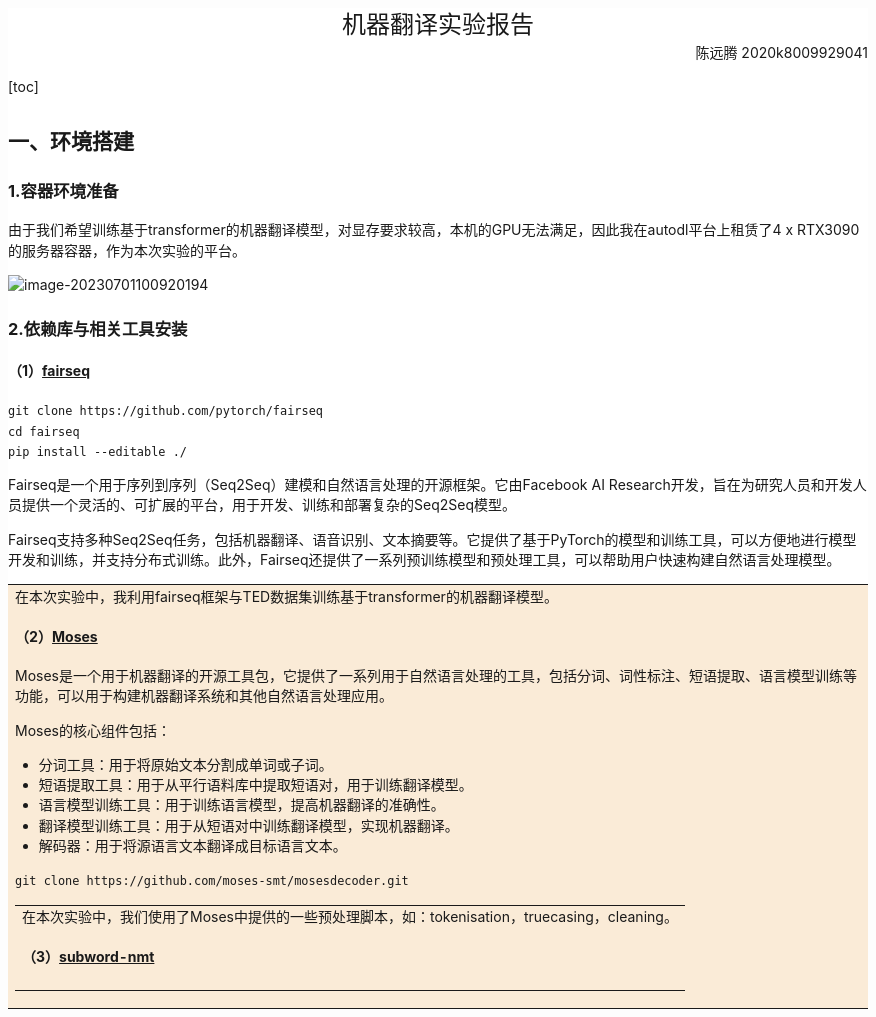 <center><font size="5">机器翻译实验报告</font></center>

<div style="text-align: right;">陈远腾 2020k8009929041</div>

[toc]

## 一、环境搭建

### 1.容器环境准备

由于我们希望训练基于transformer的机器翻译模型，对显存要求较高，本机的GPU无法满足，因此我在autodl平台上租赁了4 x RTX3090 的服务器容器，作为本次实验的平台。

![image-20230701100920194](D:/Work_Program/Typora/image/image-20230701100920194.png)



### 2.依赖库与相关工具安装

#### （1）[fairseq](https://github.com/pytorch/fairseq)

```shell
git clone https://github.com/pytorch/fairseq
cd fairseq
pip install --editable ./
```

Fairseq是一个用于序列到序列（Seq2Seq）建模和自然语言处理的开源框架。它由Facebook AI Research开发，旨在为研究人员和开发人员提供一个灵活的、可扩展的平台，用于开发、训练和部署复杂的Seq2Seq模型。

Fairseq支持多种Seq2Seq任务，包括机器翻译、语音识别、文本摘要等。它提供了基于PyTorch的模型和训练工具，可以方便地进行模型开发和训练，并支持分布式训练。此外，Fairseq还提供了一系列预训练模型和预处理工具，可以帮助用户快速构建自然语言处理模型。

<table><tr><td bgcolor=#FAEBD7>在本次实验中，我利用fairseq框架与TED数据集训练基于transformer的机器翻译模型。



#### （2）[Moses](https://github.com/moses-smt/mosesdecoder)

Moses是一个用于机器翻译的开源工具包，它提供了一系列用于自然语言处理的工具，包括分词、词性标注、短语提取、语言模型训练等功能，可以用于构建机器翻译系统和其他自然语言处理应用。

Moses的核心组件包括：

- 分词工具：用于将原始文本分割成单词或子词。
- 短语提取工具：用于从平行语料库中提取短语对，用于训练翻译模型。
- 语言模型训练工具：用于训练语言模型，提高机器翻译的准确性。
- 翻译模型训练工具：用于从短语对中训练翻译模型，实现机器翻译。
- 解码器：用于将源语言文本翻译成目标语言文本。

```shell
git clone https://github.com/moses-smt/mosesdecoder.git
```

<table><tr><td bgcolor=#FAEBD7>在本次实验中，我们使用了Moses中提供的一些预处理脚本，如：tokenisation，truecasing，cleaning。



#### （3）[subword-nmt](https://github.com/rsennrich/subword-nmt)
